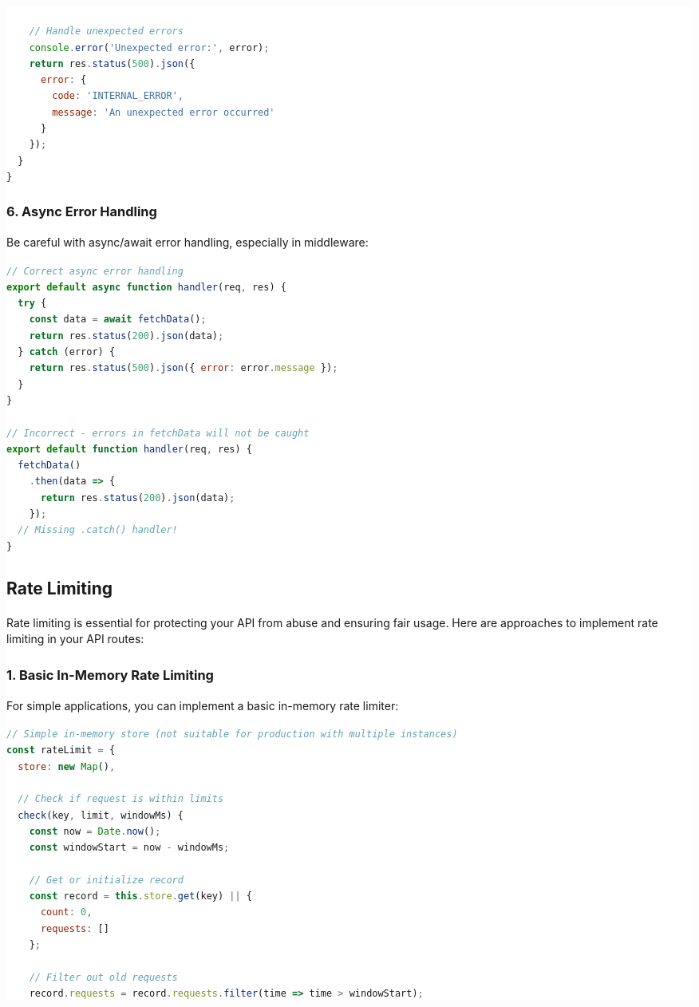 ```javascript
    
    // Handle unexpected errors
    console.error('Unexpected error:', error);
    return res.status(500).json({
      error: {
        code: 'INTERNAL_ERROR',
        message: 'An unexpected error occurred'
      }
    });
  }
}
```

### 6. Async Error Handling

Be careful with async/await error handling, especially in middleware:

```javascript
// Correct async error handling
export default async function handler(req, res) {
  try {
    const data = await fetchData();
    return res.status(200).json(data);
  } catch (error) {
    return res.status(500).json({ error: error.message });
  }
}

// Incorrect - errors in fetchData will not be caught
export default function handler(req, res) {
  fetchData()
    .then(data => {
      return res.status(200).json(data);
    });
  // Missing .catch() handler!
}
```

## Rate Limiting

Rate limiting is essential for protecting your API from abuse and ensuring fair usage. Here are approaches to implement rate limiting in your API routes:

### 1. Basic In-Memory Rate Limiting

For simple applications, you can implement a basic in-memory rate limiter:

```javascript
// Simple in-memory store (not suitable for production with multiple instances)
const rateLimit = {
  store: new Map(),
  
  // Check if request is within limits
  check(key, limit, windowMs) {
    const now = Date.now();
    const windowStart = now - windowMs;
    
    // Get or initialize record
    const record = this.store.get(key) || { 
      count: 0, 
      requests: [] 
    };
    
    // Filter out old requests
    record.requests = record.requests.filter(time => time > windowStart);
```